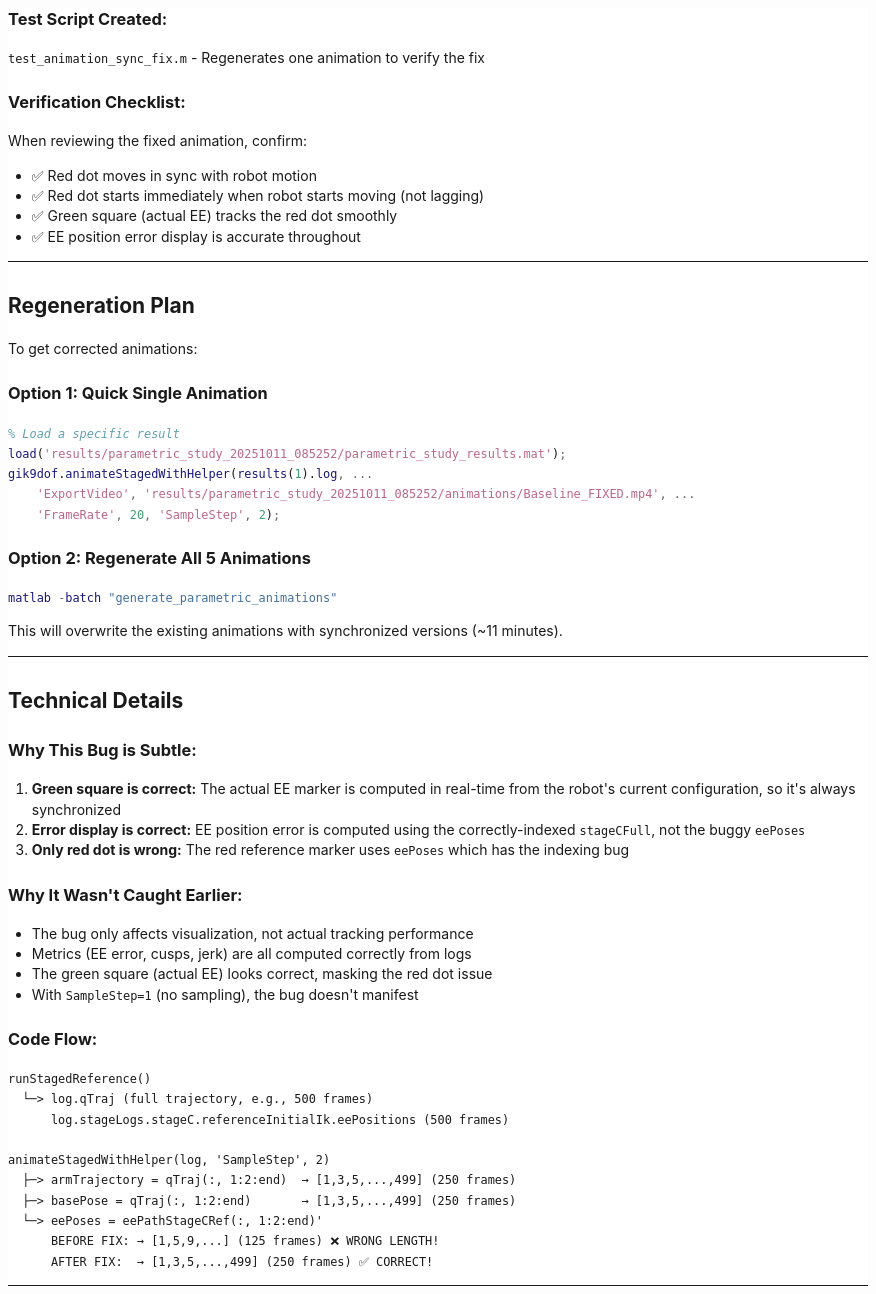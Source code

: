 ### Test Script Created:
`test_animation_sync_fix.m` - Regenerates one animation to verify the fix

### Verification Checklist:
When reviewing the fixed animation, confirm:
- ✅ Red dot moves in sync with robot motion
- ✅ Red dot starts immediately when robot starts moving (not lagging)
- ✅ Green square (actual EE) tracks the red dot smoothly
- ✅ EE position error display is accurate throughout

---

## Regeneration Plan

To get corrected animations:

### Option 1: Quick Single Animation
```matlab
% Load a specific result
load('results/parametric_study_20251011_085252/parametric_study_results.mat');
gik9dof.animateStagedWithHelper(results(1).log, ...
    'ExportVideo', 'results/parametric_study_20251011_085252/animations/Baseline_FIXED.mp4', ...
    'FrameRate', 20, 'SampleStep', 2);
```

### Option 2: Regenerate All 5 Animations
```matlab
matlab -batch "generate_parametric_animations"
```
This will overwrite the existing animations with synchronized versions (~11 minutes).

---

## Technical Details

### Why This Bug is Subtle:
1. **Green square is correct:** The actual EE marker is computed in real-time from the robot's current configuration, so it's always synchronized
2. **Error display is correct:** EE position error is computed using the correctly-indexed `stageCFull`, not the buggy `eePoses`
3. **Only red dot is wrong:** The red reference marker uses `eePoses` which has the indexing bug

### Why It Wasn't Caught Earlier:
- The bug only affects visualization, not actual tracking performance
- Metrics (EE error, cusps, jerk) are all computed correctly from logs
- The green square (actual EE) looks correct, masking the red dot issue
- With `SampleStep=1` (no sampling), the bug doesn't manifest

### Code Flow:
```
runStagedReference()
  └─> log.qTraj (full trajectory, e.g., 500 frames)
      log.stageLogs.stageC.referenceInitialIk.eePositions (500 frames)
      
animateStagedWithHelper(log, 'SampleStep', 2)
  ├─> armTrajectory = qTraj(:, 1:2:end)  → [1,3,5,...,499] (250 frames)
  ├─> basePose = qTraj(:, 1:2:end)       → [1,3,5,...,499] (250 frames)
  └─> eePoses = eePathStageCRef(:, 1:2:end)' 
      BEFORE FIX: → [1,5,9,...] (125 frames) ❌ WRONG LENGTH!
      AFTER FIX:  → [1,3,5,...,499] (250 frames) ✅ CORRECT!
```

---